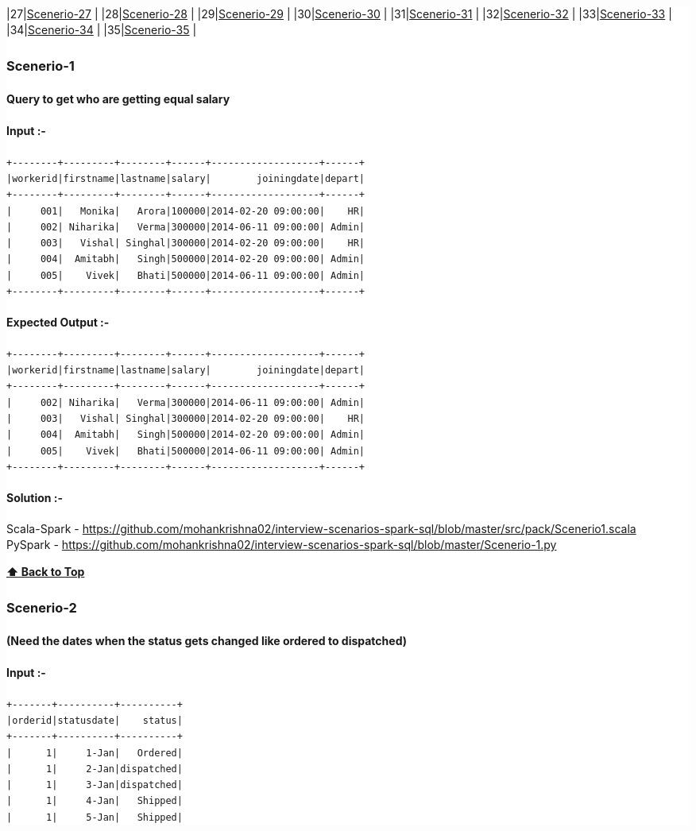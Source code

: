 |27|[Scenerio-27](#scenerio-27)                                               |
|28|[Scenerio-28](#scenerio-28)                                               |
|29|[Scenerio-29](#scenerio-29)                                               |
|30|[Scenerio-30](#scenerio-30)                                               |
|31|[Scenerio-31](#scenerio-31)                                               |
|32|[Scenerio-32](#scenerio-32)                                               |
|33|[Scenerio-33](#scenerio-33)                                               |
|34|[Scenerio-34](#scenerio-34)                                               |
|35|[Scenerio-35](#scenerio-35)                                               |

### Scenerio-1 
#### Query to get who are getting equal salary
#### Input :-
```
+--------+---------+--------+------+-------------------+------+
|workerid|firstname|lastname|salary|        joiningdate|depart|
+--------+---------+--------+------+-------------------+------+
|     001|   Monika|   Arora|100000|2014-02-20 09:00:00|    HR|
|     002| Niharika|   Verma|300000|2014-06-11 09:00:00| Admin|
|     003|   Vishal| Singhal|300000|2014-02-20 09:00:00|    HR|
|     004|  Amitabh|   Singh|500000|2014-02-20 09:00:00| Admin|
|     005|    Vivek|   Bhati|500000|2014-06-11 09:00:00| Admin|
+--------+---------+--------+------+-------------------+------+
```
#### Expected Output :- 
```
+--------+---------+--------+------+-------------------+------+
|workerid|firstname|lastname|salary|        joiningdate|depart|
+--------+---------+--------+------+-------------------+------+
|     002| Niharika|   Verma|300000|2014-06-11 09:00:00| Admin|
|     003|   Vishal| Singhal|300000|2014-02-20 09:00:00|    HR|
|     004|  Amitabh|   Singh|500000|2014-02-20 09:00:00| Admin|
|     005|    Vivek|   Bhati|500000|2014-06-11 09:00:00| Admin|
+--------+---------+--------+------+-------------------+------+
```
#### Solution :- 
Scala-Spark - <https://github.com/mohankrishna02/interview-scenarios-spark-sql/blob/master/src/pack/Scenerio1.scala> <br>
PySpark - <https://github.com/mohankrishna02/interview-scenarios-spark-sql/blob/master/Scenerio-1.py>

**[⬆ Back to Top](#table-of-contents)**

### Scenerio-2 
#### (Need the dates when the status gets changed like ordered to dispatched)
#### Input :- 
```
+-------+----------+----------+
|orderid|statusdate|    status|
+-------+----------+----------+
|      1|     1-Jan|   Ordered|
|      1|     2-Jan|dispatched|
|      1|     3-Jan|dispatched|
|      1|     4-Jan|   Shipped|
|      1|     5-Jan|   Shipped|
```